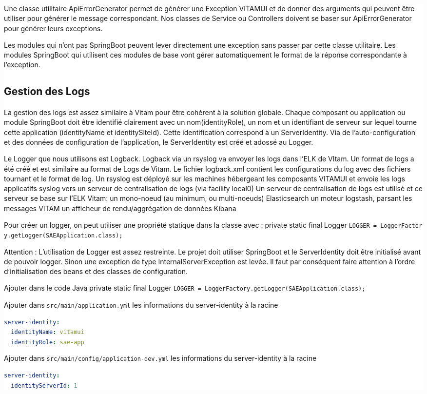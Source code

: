 Une classe utilitaire ApiErrorGenerator permet de générer une Exception VITAMUI et de donner des arguments qui peuvent être utiliser pour générer le message correspondant.
Nos classes de Service ou Controllers doivent se baser sur ApiErrorGenerator  pour générer leurs exceptions.

Les modules qui n’ont pas SpringBoot peuvent lever directement une exception sans passer par cette classe utilitaire. Les modules SpringBoot qui utilisent ces modules de base vont gérer automatiquement le format de la réponse correspondante à l’exception.

## Gestion des  Logs

La gestion des logs est assez similaire à Vitam pour être cohérent à la solution globale.
Chaque composant ou application ou module SpringBoot doit être identifié clairement avec un nom(identityRole), un nom et un identifiant de serveur sur lequel tourne cette application (identityName et identitySiteId). Cette identification correspond à un ServerIdentity.
Via de l’auto-configuration et des données de configuration de l’application, le ServerIdentity est créé et adossé au Logger.

Le Logger que nous utilisons est Logback. Logback via un rsyslog va envoyer les logs dans l’ELK de VItam.
Un format de logs a été créé et est similaire au format de Logs de Vitam. Le fichier logback.xml contient les configurations du log avec des fichiers tournant et le format de log.
Un rsyslog est déployé sur les machines hébergeant les composants VITAMUI  et envoie les logs applicatifs syslog vers un serveur de centralisation de logs (via facility local0)
Un serveur de centralisation de logs est utilisé et ce serveur se base sur l’ELK Vitam:
un mono-noeud (au minimum, ou multi-noeuds) Elasticsearch
un moteur logstash, parsant les messages VITAM
 un afficheur de rendu/aggrégation de données Kibana

Pour créer un logger, on peut utiliser une propriété statique dans la classe avec :
private static final Logger `LOGGER = LoggerFactory.getLogger(SAEApplication.class);`

Attention : L’utilisation de Logger est assez restreinte. Le projet doit utiliser SpringBoot et le ServerIdentity doit être initialisé avant de pouvoir logger. Sinon une exception de type InternalServerException est levée.
Il faut par conséquent faire attention à l’ordre d’initialisation des beans et des classes de configuration.

Ajouter dans le code Java
    private static final Logger `LOGGER = LoggerFactory.getLogger(SAEApplication.class);`

Ajouter dans `src/main/application.yml` les informations du server-identity à la racine

```yml
server-identity:
  identityName: vitamui
  identityRole: sae-app
```

Ajouter dans `src/main/config/application-dev.yml` les informations du server-identity à la racine

```yml
server-identity:
  identityServerId: 1
```
